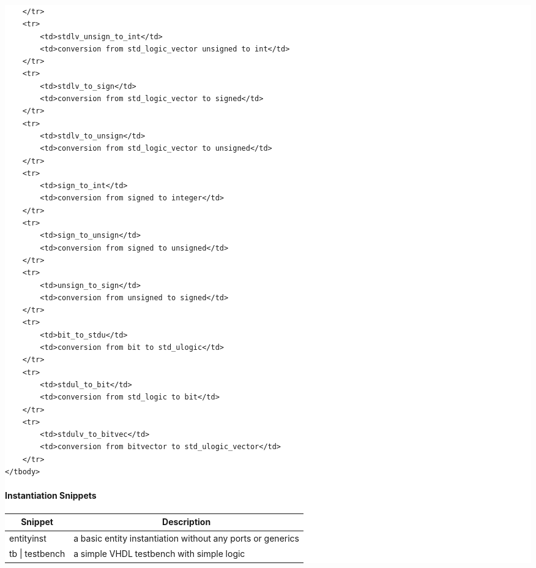 		</tr>
		<tr>
			<td>stdlv_unsign_to_int</td>
			<td>conversion from std_logic_vector unsigned to int</td>
		</tr>
		<tr>
			<td>stdlv_to_sign</td>
			<td>conversion from std_logic_vector to signed</td>
		</tr>
		<tr>
			<td>stdlv_to_unsign</td>
			<td>conversion from std_logic_vector to unsigned</td>
		</tr>
		<tr>
			<td>sign_to_int</td>
			<td>conversion from signed to integer</td>
		</tr>
		<tr>
			<td>sign_to_unsign</td>
			<td>conversion from signed to unsigned</td>
		</tr>
		<tr>
			<td>unsign_to_sign</td>
			<td>conversion from unsigned to signed</td>
		</tr>
		<tr>
			<td>bit_to_stdu</td>
			<td>conversion from bit to std_ulogic</td>
		</tr>
		<tr>
			<td>stdul_to_bit</td>
			<td>conversion from std_logic to bit</td>
		</tr>
		<tr>
			<td>stdulv_to_bitvec</td>
			<td>conversion from bitvector to std_ulogic_vector</td>
		</tr>
	</tbody>
</table>


#### **Instantiation Snippets**
<table>
	<thead>
		<tr>
			<th>Snippet</th>
			<th>Description</th>
		</tr>
	</thead>
	<tbody>
		<tr>
			<td>entityinst</td>
			<td>a basic entity instantiation without any ports or generics</td>
		</tr>
		<tr>
			<td>tb | testbench</td>
			<td>a simple VHDL testbench with simple logic</td>
		</tr>
	</tbody>
</table>
